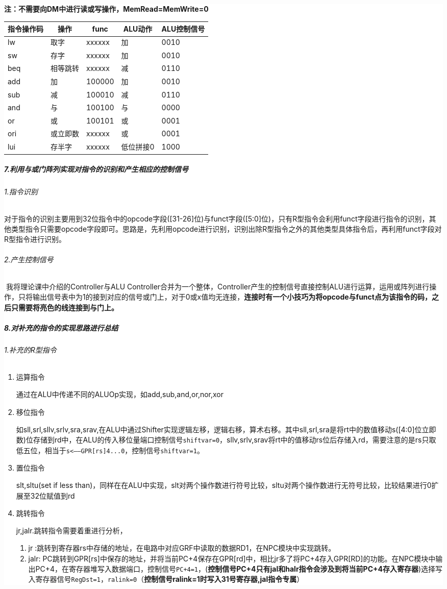 **注：不需要向DM中进行读或写操作，MemRead=MemWrite=0**

| 指令操作码 | 操作     | func   | ALU动作   | ALU控制信号 |
| ---------- | -------- | ------ | --------- | ----------- |
| lw         | 取字     | xxxxxx | 加        | 0010        |
| sw         | 存字     | xxxxxx | 加        | 0010        |
| beq        | 相等跳转 | xxxxxx | 减        | 0110        |
| add        | 加       | 100000 | 加        | 0010        |
| sub        | 减       | 100010 | 减        | 0110        |
| and        | 与       | 100100 | 与        | 0000        |
| or         | 或       | 100101 | 或        | 0001        |
| ori        | 或立即数 | xxxxxx | 或        | 0001        |
| lui        | 存半字   | xxxxxx | 低位拼接0 | 1000        |

##### 7.利用与或门阵列实现对指令的识别和产生相应的控制信号

###### 1.指令识别

​	对于指令的识别主要用到32位指令中的opcode字段([31-26]位)与funct字段([5:0]位)，只有R型指令会利用funct字段进行指令的识别，其他类型指令只需要opcode字段即可。思路是，先利用opcode进行识别，识别出除R型指令之外的其他类型具体指令后，再利用funct字段对R型指令进行识别。

###### 2.产生控制信号

​	我将理论课中介绍的Controller与ALU Controller合并为一个整体，Controller产生的控制信号直接控制ALU进行运算，运用或阵列进行操作，只将输出信号表中为1的接到对应的信号或门上，对于0或x值均无连接，**连接时有一个小技巧为将opcode与funct点为该指令的码，之后只需要将亮色的线连接到与门上。**

##### 8.对补充的指令的实现思路进行总结

###### 1.补充的R型指令

1. 运算指令

   通过在ALU中传递不同的ALUOp实现，如add,sub,and,or,nor,xor

2. 移位指令

   如sll,srl,sllv,srlv,sra,srav,在ALU中通过Shifter实现逻辑左移，逻辑右移，算术右移。其中sll,srl,sra是将rt中的数值移动s([4:0]位立即数)位存储到rd中，在ALU的传入移位量端口控制信号```shiftvar=0```，sllv,srlv,srav将rt中的值移动rs位后存储入rd，需要注意的是rs只取低五位，相当于```s<——GPR[rs]4...0```，控制信号```shiftvar=1```。

3. 置位指令

   slt,sltu(set if less than)，同样在在ALU中实现，slt对两个操作数进行符号比较，sltu对两个操作数进行无符号比较，比较结果进行0扩展至32位赋值到rd

4. 跳转指令

   jr,jalr.跳转指令需要着重进行分析，

   1. jr :跳转到寄存器rs中存储的地址，在电路中对应GRF中读取的数据RD1，在NPC模块中实现跳转。
   2. jalr: PC跳转到GPR[rs]中保存的地址，并将当前PC+4保存在GPR[rd]中，相比jr多了将PC+4存入GPR[RD]的功能。在NPC模块中输出PC+4，在寄存器堆写入数据端口，控制信号```PC+4=1```，(**控制信号PC+4只有jal和halr指令会涉及到将当前PC+4存入寄存器**)选择写入寄存器信号```RegDst=1```，```ralink=0```（**控制信号ralink=1时写入31号寄存器,jal指令专属**）
